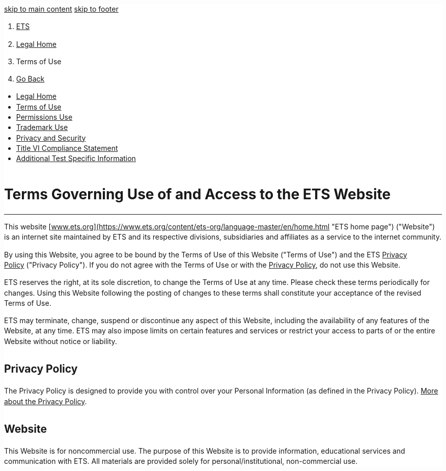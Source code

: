 [skip to main content](#content) [skip to footer](#page-footer)

1. [ETS](https://www.ets.org/content/ets-org/language-master/en/home.html) 
2. [Legal Home](https://www.ets.org/content/ets-org/language-master/en/home/legal/home.html) 
3. Terms of Use 

1. [Go Back](javascript:history.back())

* [Legal Home](https://www.ets.org/content/ets-org/language-master/en/home/legal/home.html)
* [Terms of Use](https://www.ets.org/content/ets-org/language-master/en/home/legal/terms.html)
* [Permissions Use](https://www.ets.org/content/ets-org/language-master/en/home/legal/permissions.html)
* [Trademark Use](https://www.ets.org/content/ets-org/language-master/en/home/legal/trademarks.html)
* [Privacy and Security](https://www.ets.org/content/ets-org/language-master/en/home/legal/privacy.html)
* [Title VI Compliance Statement](https://www.ets.org/content/ets-org/language-master/en/home/legal/ets-civil-rights-title-vi-policy-statement.html)
* [Additional Test Specific Information](https://www.ets.org/content/ets-org/language-master/en/home/legal/additional-test-specific-information.html)

Terms Governing Use of and Access to the ETS Website
====================================================

* * *

This website [www.ets.org](https://www.ets.org/content/ets-org/language-master/en/home.html "ETS home page") ("Website") is an internet site maintained by ETS and its respective divisions, subsidiaries and affiliates as a service to the internet community.

By using this Website, you agree to be bound by the Terms of Use of this Website ("Terms of Use") and the ETS [Privacy Policy](https://www.ets.org/content/ets-org/language-master/en/home/legal/privacy.html "Privacy page") ("Privacy Policy"). If you do not agree with the Terms of Use or with the [Privacy Policy](https://www.ets.org/content/ets-org/language-master/en/home/legal/privacy.html "Privacy page"), do not use this Website.

ETS reserves the right, at its sole discretion, to change the Terms of Use at any time. Please check these terms periodically for changes. Using this Website following the posting of changes to these terms shall constitute your acceptance of the revised Terms of Use.

ETS may terminate, change, suspend or discontinue any aspect of this Website, including the availability of any features of the Website, at any time. ETS may also impose limits on certain features and services or restrict your access to parts of or the entire Website without notice or liability.

Privacy Policy
--------------

The Privacy Policy is designed to provide you with control over your Personal Information (as defined in the Privacy Policy). [More about the Privacy Policy](https://www.ets.org/content/ets-org/language-master/en/home/legal/privacy.html "Privacy page").

Website
-------

This Website is for noncommercial use. The purpose of this Website is to provide information, educational services and communication with ETS. All materials are provided solely for personal/institutional, non-commercial use.
